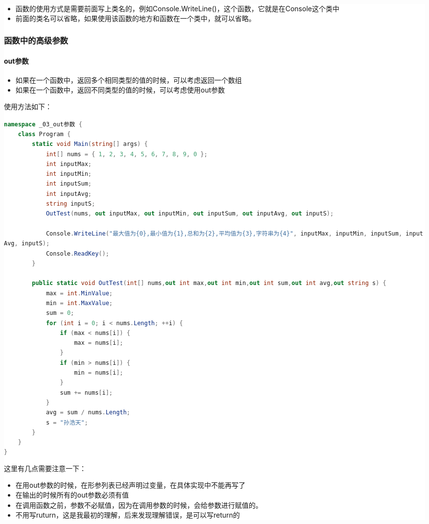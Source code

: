 * 函数的使用方式是需要前面写上类名的，例如Console.WriteLine()，这个函数，它就是在Console这个类中
* 前面的类名可以省略，如果使用该函数的地方和函数在一个类中，就可以省略。

### 函数中的高级参数

#### out参数 

* 如果在一个函数中，返回多个相同类型的值的时候，可以考虑返回一个数组
* 如果在一个函数中，返回不同类型的值的时候，可以考虑使用out参数

使用方法如下：

```c#
namespace _03_out参数 {
    class Program {
        static void Main(string[] args) {
            int[] nums = { 1, 2, 3, 4, 5, 6, 7, 8, 9, 0 };
            int inputMax;
            int inputMin;
            int inputSum;
            int inputAvg;
            string inputS;
            OutTest(nums, out inputMax, out inputMin, out inputSum, out inputAvg, out inputS);

            Console.WriteLine("最大值为{0},最小值为{1},总和为{2},平均值为{3},字符串为{4}", inputMax, inputMin, inputSum, inputAvg, inputS);
            Console.ReadKey();
        }

        public static void OutTest(int[] nums,out int max,out int min,out int sum,out int avg,out string s) {
            max = int.MinValue;
            min = int.MaxValue;
            sum = 0;
            for (int i = 0; i < nums.Length; ++i) {
                if (max < nums[i]) {
                    max = nums[i];
                }
                if (min > nums[i]) {
                    min = nums[i];
                }
                sum += nums[i];
            }
            avg = sum / nums.Length;
            s = "孙浩天";
        }
    }
}
```

这里有几点需要注意一下：

* 在用out参数的时候，在形参列表已经声明过变量，在具体实现中不能再写了
* 在输出的时候所有的out参数必须有值
* 在调用函数之前，参数不必赋值，因为在调用参数的时候，会给参数进行赋值的。
* 不用写ruturn，这是我最初的理解，后来发现理解错误，是可以写return的
